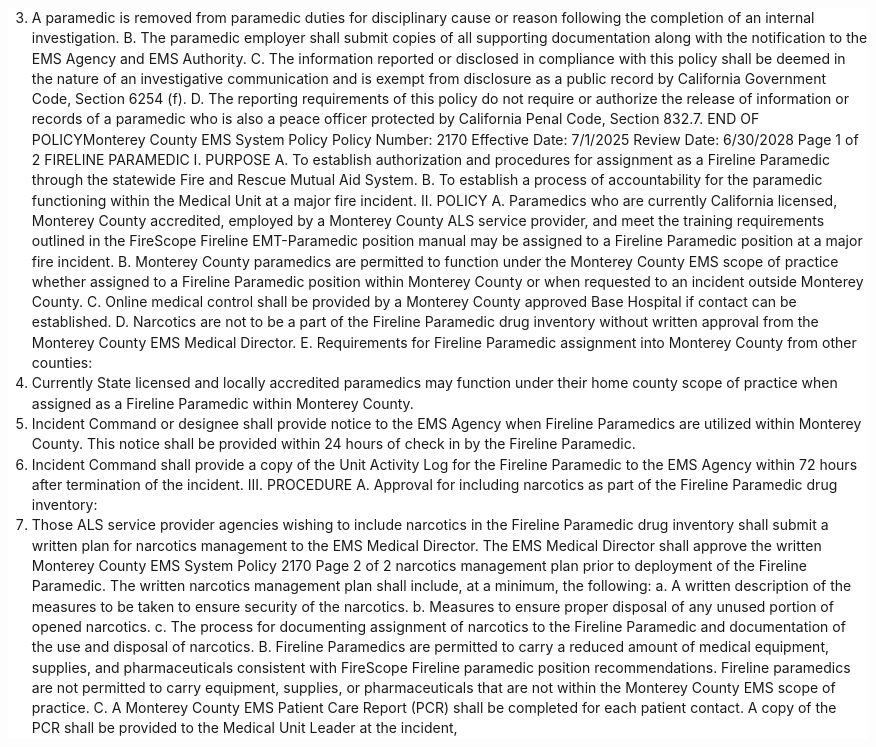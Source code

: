 3. A paramedic is removed from paramedic duties for disciplinary cause or reason
following the completion of an internal investigation.
B. The paramedic employer shall submit copies of all supporting documentation along with
the notification to the EMS Agency and EMS Authority.
C. The information reported or disclosed in compliance with this policy shall be deemed in
the nature of an investigative communication and is exempt from disclosure as a public
record by California Government Code, Section 6254 (f).
D. The reporting requirements of this policy do not require or authorize the release of
information or records of a paramedic who is also a peace officer protected by California
Penal Code, Section 832.7.
END OF POLICYMonterey County EMS System Policy
Policy Number: 2170
Effective Date: 7/1/2025
Review Date: 6/30/2028
Page 1 of 2
FIRELINE PARAMEDIC
I. PURPOSE
A. To establish authorization and procedures for assignment as a Fireline Paramedic through
the statewide Fire and Rescue Mutual Aid System.
B. To establish a process of accountability for the paramedic functioning within the Medical
Unit at a major fire incident.
II. POLICY
A. Paramedics who are currently California licensed, Monterey County accredited,
employed by a Monterey County ALS service provider, and meet the training
requirements outlined in the FireScope Fireline EMT-Paramedic position manual may be
assigned to a Fireline Paramedic position at a major fire incident.
B. Monterey County paramedics are permitted to function under the Monterey County EMS
scope of practice whether assigned to a Fireline Paramedic position within Monterey
County or when requested to an incident outside Monterey County.
C. Online medical control shall be provided by a Monterey County approved Base Hospital
if contact can be established.
D. Narcotics are not to be a part of the Fireline Paramedic drug inventory without written
approval from the Monterey County EMS Medical Director.
E. Requirements for Fireline Paramedic assignment into Monterey County from other
counties:
1. Currently State licensed and locally accredited paramedics may function under
their home county scope of practice when assigned as a Fireline Paramedic within
Monterey County.
2. Incident Command or designee shall provide notice to the EMS Agency when
Fireline Paramedics are utilized within Monterey County. This notice shall be
provided within 24 hours of check in by the Fireline Paramedic.
3. Incident Command shall provide a copy of the Unit Activity Log for the Fireline
Paramedic to the EMS Agency within 72 hours after termination of the incident.
III. PROCEDURE
A. Approval for including narcotics as part of the Fireline Paramedic drug inventory:
1. Those ALS service provider agencies wishing to include narcotics in the Fireline
Paramedic drug inventory shall submit a written plan for narcotics management to
the EMS Medical Director. The EMS Medical Director shall approve the written 
Monterey County EMS System Policy 2170
Page 2 of 2
narcotics management plan prior to deployment of the Fireline Paramedic. The
written narcotics management plan shall include, at a minimum, the following:
a. A written description of the measures to be taken to ensure security of the
narcotics.
b. Measures to ensure proper disposal of any unused portion of opened
narcotics.
c. The process for documenting assignment of narcotics to the Fireline
Paramedic and documentation of the use and disposal of narcotics.
B. Fireline Paramedics are permitted to carry a reduced amount of medical equipment,
supplies, and pharmaceuticals consistent with FireScope Fireline paramedic position
recommendations. Fireline paramedics are not permitted to carry equipment, supplies, or
pharmaceuticals that are not within the Monterey County EMS scope of practice.
C. A Monterey County EMS Patient Care Report (PCR) shall be completed for each patient
contact. A copy of the PCR shall be provided to the Medical Unit Leader at the incident,